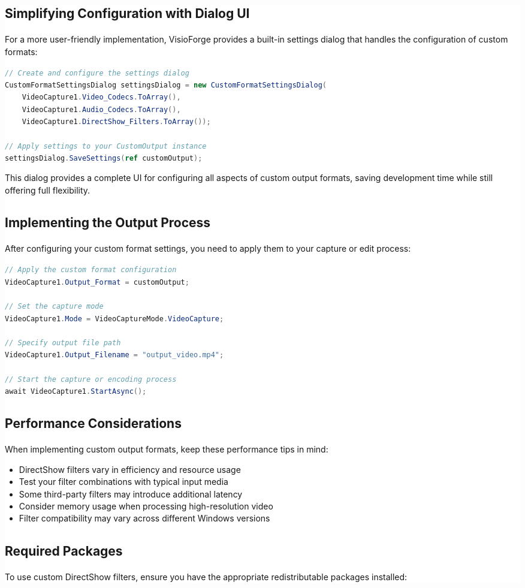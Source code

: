 ## Simplifying Configuration with Dialog UI

For a more user-friendly implementation, VisioForge provides a built-in settings dialog that handles the configuration of custom formats:

```cs
// Create and configure the settings dialog
CustomFormatSettingsDialog settingsDialog = new CustomFormatSettingsDialog(
    VideoCapture1.Video_Codecs.ToArray(),
    VideoCapture1.Audio_Codecs.ToArray(),
    VideoCapture1.DirectShow_Filters.ToArray());

// Apply settings to your CustomOutput instance
settingsDialog.SaveSettings(ref customOutput);
```

This dialog provides a complete UI for configuring all aspects of custom output formats, saving development time while still offering full flexibility.

## Implementing the Output Process

After configuring your custom format settings, you need to apply them to your capture or edit process:

```cs
// Apply the custom format configuration
VideoCapture1.Output_Format = customOutput;

// Set the capture mode
VideoCapture1.Mode = VideoCaptureMode.VideoCapture;

// Specify output file path
VideoCapture1.Output_Filename = "output_video.mp4";

// Start the capture or encoding process
await VideoCapture1.StartAsync();
```

## Performance Considerations

When implementing custom output formats, keep these performance tips in mind:

- DirectShow filters vary in efficiency and resource usage
- Test your filter combinations with typical input media
- Some third-party filters may introduce additional latency
- Consider memory usage when processing high-resolution video
- Filter compatibility may vary across different Windows versions

## Required Packages

To use custom DirectShow filters, ensure you have the appropriate redistributable packages installed:
